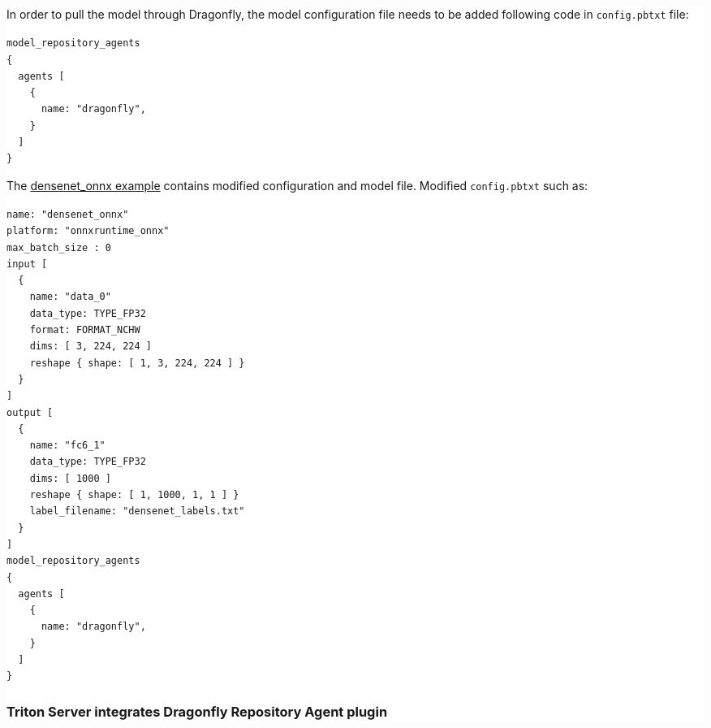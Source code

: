 In order to pull the model through Dragonfly, the model configuration file needs to
be added following code in `config.pbtxt` file:

```shell
model_repository_agents
{
  agents [
    {
      name: "dragonfly",
    }
  ]
}
```

The [densenet_onnx example](https://github.com/dragonflyoss/dragonfly-repository-agent/tree/main/examples/model_repository/densenet_onnx)
contains modified configuration and model file. Modified `config.pbtxt` such as:

```shell
name: "densenet_onnx"
platform: "onnxruntime_onnx"
max_batch_size : 0
input [
  {
    name: "data_0"
    data_type: TYPE_FP32
    format: FORMAT_NCHW
    dims: [ 3, 224, 224 ]
    reshape { shape: [ 1, 3, 224, 224 ] }
  }
]
output [
  {
    name: "fc6_1"
    data_type: TYPE_FP32
    dims: [ 1000 ]
    reshape { shape: [ 1, 1000, 1, 1 ] }
    label_filename: "densenet_labels.txt"
  }
]
model_repository_agents
{
  agents [
    {
      name: "dragonfly",
    }
  ]
}
```

### Triton Server integrates Dragonfly Repository Agent plugin
